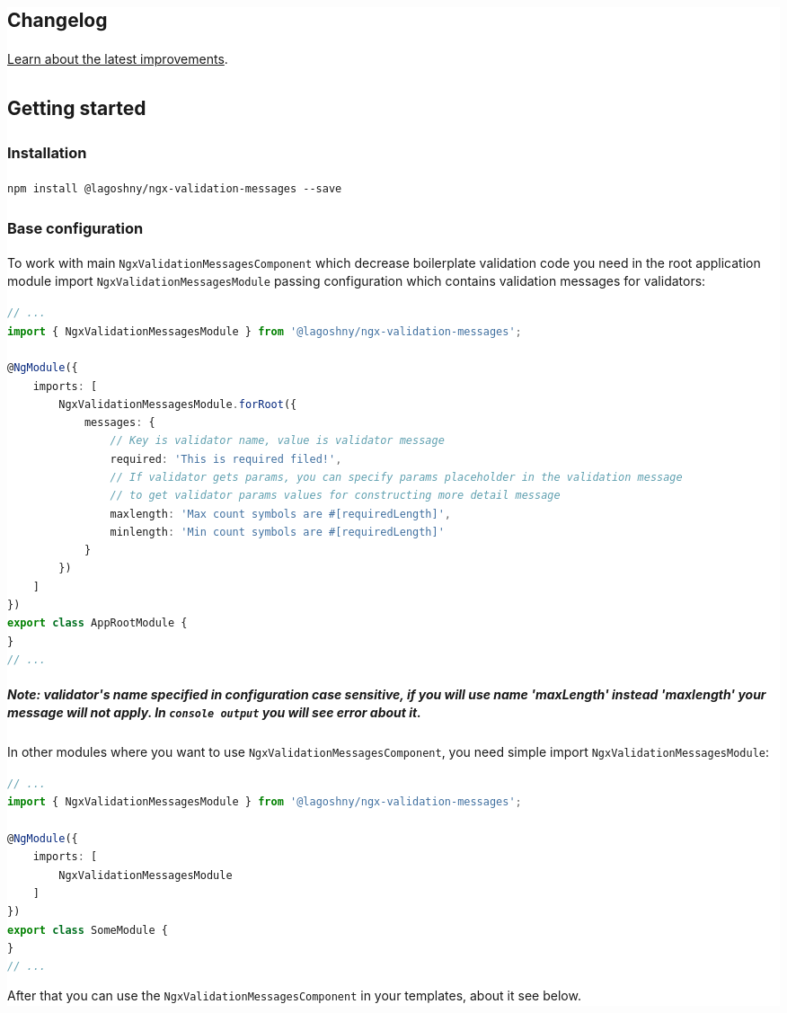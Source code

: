 ## Changelog
[Learn about the latest improvements](https://github.com/lagoshny/ngx-validation-messages/blob/master/CHANGELOG.md).

## Getting started

### Installation
```
npm install @lagoshny/ngx-validation-messages --save
```

### Base configuration
    
To work with main `NgxValidationMessagesComponent` which decrease boilerplate validation code you need
in the root application module import `NgxValidationMessagesModule`  passing configuration which contains  validation messages for validators:
```typescript
// ...
import { NgxValidationMessagesModule } from '@lagoshny/ngx-validation-messages';

@NgModule({
    imports: [
        NgxValidationMessagesModule.forRoot({
            messages: {
                // Key is validator name, value is validator message
                required: 'This is required filed!',
                // If validator gets params, you can specify params placeholder in the validation message
                // to get validator params values for constructing more detail message
                maxlength: 'Max count symbols are #[requiredLength]',
                minlength: 'Min count symbols are #[requiredLength]'
            }
        })
    ]
})
export class AppRootModule {
}
// ...
```

##### Note: validator's name specified in configuration case sensitive, if you will use name 'maxLength' instead 'maxlength' your message will not apply. In `console output` you will see error about it. 

In other modules where you want to use `NgxValidationMessagesComponent`, you need simple import
`NgxValidationMessagesModule`:
```typescript
// ...
import { NgxValidationMessagesModule } from '@lagoshny/ngx-validation-messages';

@NgModule({
    imports: [
        NgxValidationMessagesModule
    ]
})
export class SomeModule {
}
// ...
```
After that you can use the `NgxValidationMessagesComponent` in your templates, about it see below.
